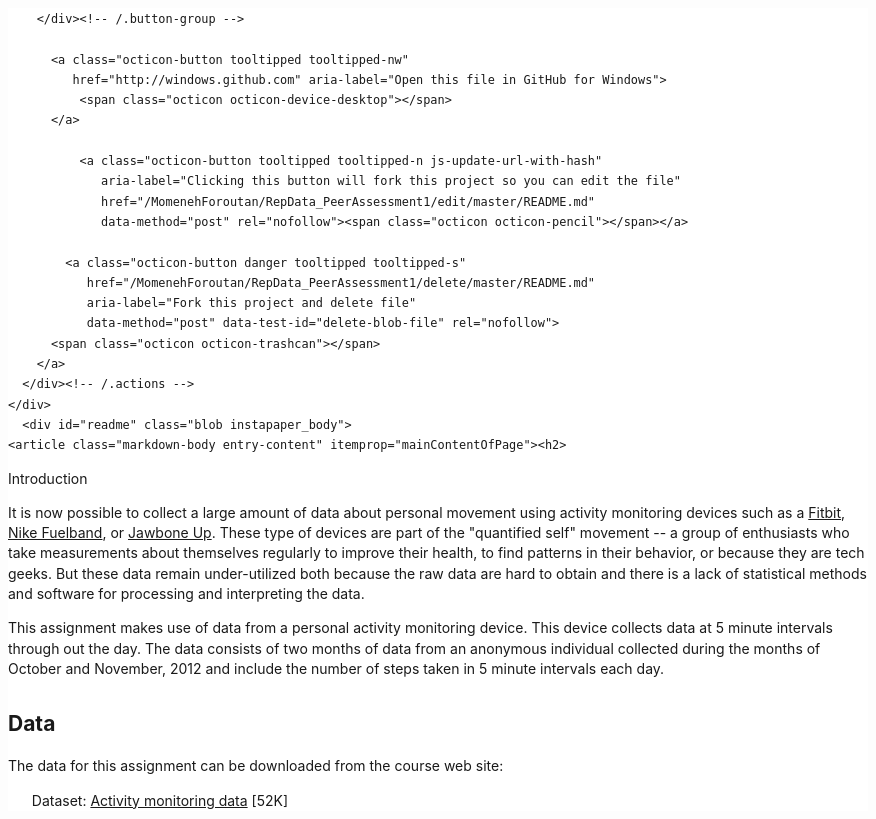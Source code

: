         </div><!-- /.button-group -->

          <a class="octicon-button tooltipped tooltipped-nw"
             href="http://windows.github.com" aria-label="Open this file in GitHub for Windows">
              <span class="octicon octicon-device-desktop"></span>
          </a>

              <a class="octicon-button tooltipped tooltipped-n js-update-url-with-hash"
                 aria-label="Clicking this button will fork this project so you can edit the file"
                 href="/MomenehForoutan/RepData_PeerAssessment1/edit/master/README.md"
                 data-method="post" rel="nofollow"><span class="octicon octicon-pencil"></span></a>

            <a class="octicon-button danger tooltipped tooltipped-s"
               href="/MomenehForoutan/RepData_PeerAssessment1/delete/master/README.md"
               aria-label="Fork this project and delete file"
               data-method="post" data-test-id="delete-blob-file" rel="nofollow">
          <span class="octicon octicon-trashcan"></span>
        </a>
      </div><!-- /.actions -->
    </div>
      <div id="readme" class="blob instapaper_body">
    <article class="markdown-body entry-content" itemprop="mainContentOfPage"><h2>
<a name="user-content-introduction" class="anchor" href="#introduction" aria-hidden="true"><span class="octicon octicon-link"></span></a>Introduction</h2>

<p>It is now possible to collect a large amount of data about personal
movement using activity monitoring devices such as a
<a href="http://www.fitbit.com">Fitbit</a>, <a href="http://www.nike.com/us/en_us/c/nikeplus-fuelband">Nike
Fuelband</a>, or
<a href="https://jawbone.com/up">Jawbone Up</a>. These type of devices are part of
the "quantified self" movement -- a group of enthusiasts who take
measurements about themselves regularly to improve their health, to
find patterns in their behavior, or because they are tech geeks. But
these data remain under-utilized both because the raw data are hard to
obtain and there is a lack of statistical methods and software for
processing and interpreting the data.</p>

<p>This assignment makes use of data from a personal activity monitoring
device. This device collects data at 5 minute intervals through out the
day. The data consists of two months of data from an anonymous
individual collected during the months of October and November, 2012
and include the number of steps taken in 5 minute intervals each day.</p>

<h2>
<a name="user-content-data" class="anchor" href="#data" aria-hidden="true"><span class="octicon octicon-link"></span></a>Data</h2>

<p>The data for this assignment can be downloaded from the course web
site:</p>

<ul class="task-list">
<li>Dataset: <a href="https://d396qusza40orc.cloudfront.net/repdata%2Fdata%2Factivity.zip">Activity monitoring data</a> [52K]</li>
</ul>
